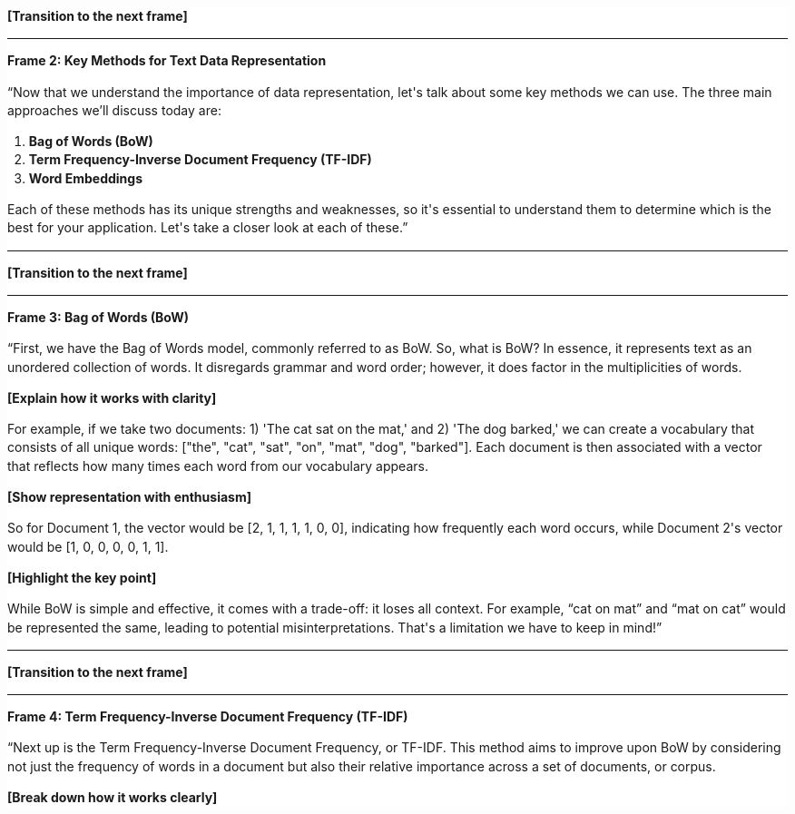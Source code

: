 
**[Transition to the next frame]**

---

**Frame 2: Key Methods for Text Data Representation**

“Now that we understand the importance of data representation, let's talk about some key methods we can use. The three main approaches we’ll discuss today are:

1. **Bag of Words (BoW)**
2. **Term Frequency-Inverse Document Frequency (TF-IDF)**
3. **Word Embeddings**

Each of these methods has its unique strengths and weaknesses, so it's essential to understand them to determine which is the best for your application. Let's take a closer look at each of these.”

---

**[Transition to the next frame]**

---

**Frame 3: Bag of Words (BoW)**

“First, we have the Bag of Words model, commonly referred to as BoW. So, what is BoW? In essence, it represents text as an unordered collection of words. It disregards grammar and word order; however, it does factor in the multiplicities of words.

**[Explain how it works with clarity]**

For example, if we take two documents: 1) 'The cat sat on the mat,' and 2) 'The dog barked,' we can create a vocabulary that consists of all unique words: ["the", "cat", "sat", "on", "mat", "dog", "barked"]. Each document is then associated with a vector that reflects how many times each word from our vocabulary appears.

**[Show representation with enthusiasm]**

So for Document 1, the vector would be [2, 1, 1, 1, 1, 0, 0], indicating how frequently each word occurs, while Document 2's vector would be [1, 0, 0, 0, 0, 1, 1]. 

**[Highlight the key point]**

While BoW is simple and effective, it comes with a trade-off: it loses all context. For example, “cat on mat” and “mat on cat” would be represented the same, leading to potential misinterpretations. That's a limitation we have to keep in mind!”

---

**[Transition to the next frame]**

---

**Frame 4: Term Frequency-Inverse Document Frequency (TF-IDF)**

“Next up is the Term Frequency-Inverse Document Frequency, or TF-IDF. This method aims to improve upon BoW by considering not just the frequency of words in a document but also their relative importance across a set of documents, or corpus.

**[Break down how it works clearly]**
